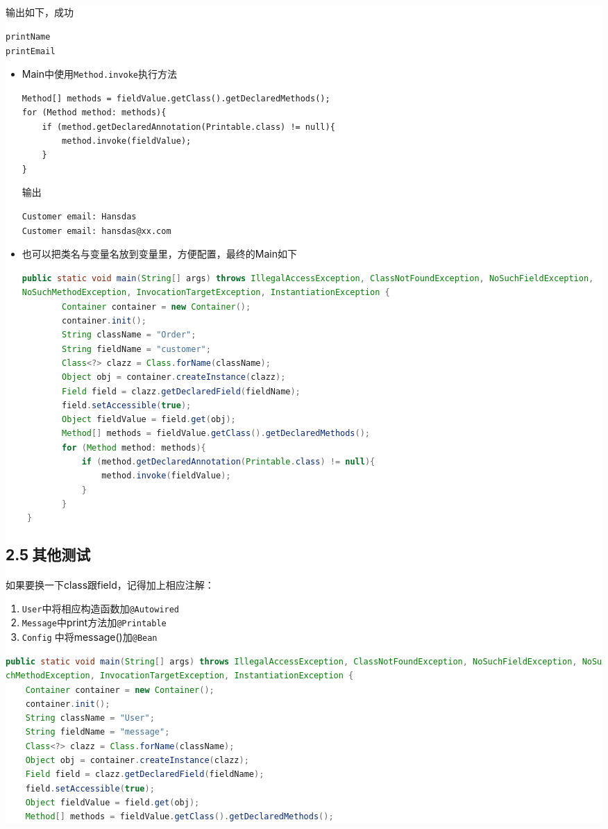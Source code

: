   输出如下，成功

  ```
  printName
  printEmail
  ```

- Main中使用`Method.invoke`执行方法

  ```
  Method[] methods = fieldValue.getClass().getDeclaredMethods();
  for (Method method: methods){
      if (method.getDeclaredAnnotation(Printable.class) != null){
          method.invoke(fieldValue);
      }
  }
  ```

  输出

  ```
  Customer email: Hansdas
  Customer email: hansdas@xx.com
  ```

- 也可以把类名与变量名放到变量里，方便配置，最终的Main如下

  ```java
  public static void main(String[] args) throws IllegalAccessException, ClassNotFoundException, NoSuchFieldException, NoSuchMethodException, InvocationTargetException, InstantiationException {
          Container container = new Container();
          container.init();
          String className = "Order";
          String fieldName = "customer";
          Class<?> clazz = Class.forName(className);
          Object obj = container.createInstance(clazz);
          Field field = clazz.getDeclaredField(fieldName);
          field.setAccessible(true);
          Object fieldValue = field.get(obj);
          Method[] methods = fieldValue.getClass().getDeclaredMethods();
          for (Method method: methods){
              if (method.getDeclaredAnnotation(Printable.class) != null){
                  method.invoke(fieldValue);
              }
          }
   }
  ```

##  2.5 其他测试

如果要换一下class跟field，记得加上相应注解：

1. `User`中将相应构造函数加`@Autowired`
2. `Message`中print方法加`@Printable`
3. `Config` 中将message()加`@Bean`

```java
public static void main(String[] args) throws IllegalAccessException, ClassNotFoundException, NoSuchFieldException, NoSuchMethodException, InvocationTargetException, InstantiationException {
    Container container = new Container();
    container.init();
    String className = "User";
    String fieldName = "message";
    Class<?> clazz = Class.forName(className);
    Object obj = container.createInstance(clazz);
    Field field = clazz.getDeclaredField(fieldName);
    field.setAccessible(true);
    Object fieldValue = field.get(obj);
    Method[] methods = fieldValue.getClass().getDeclaredMethods();
```